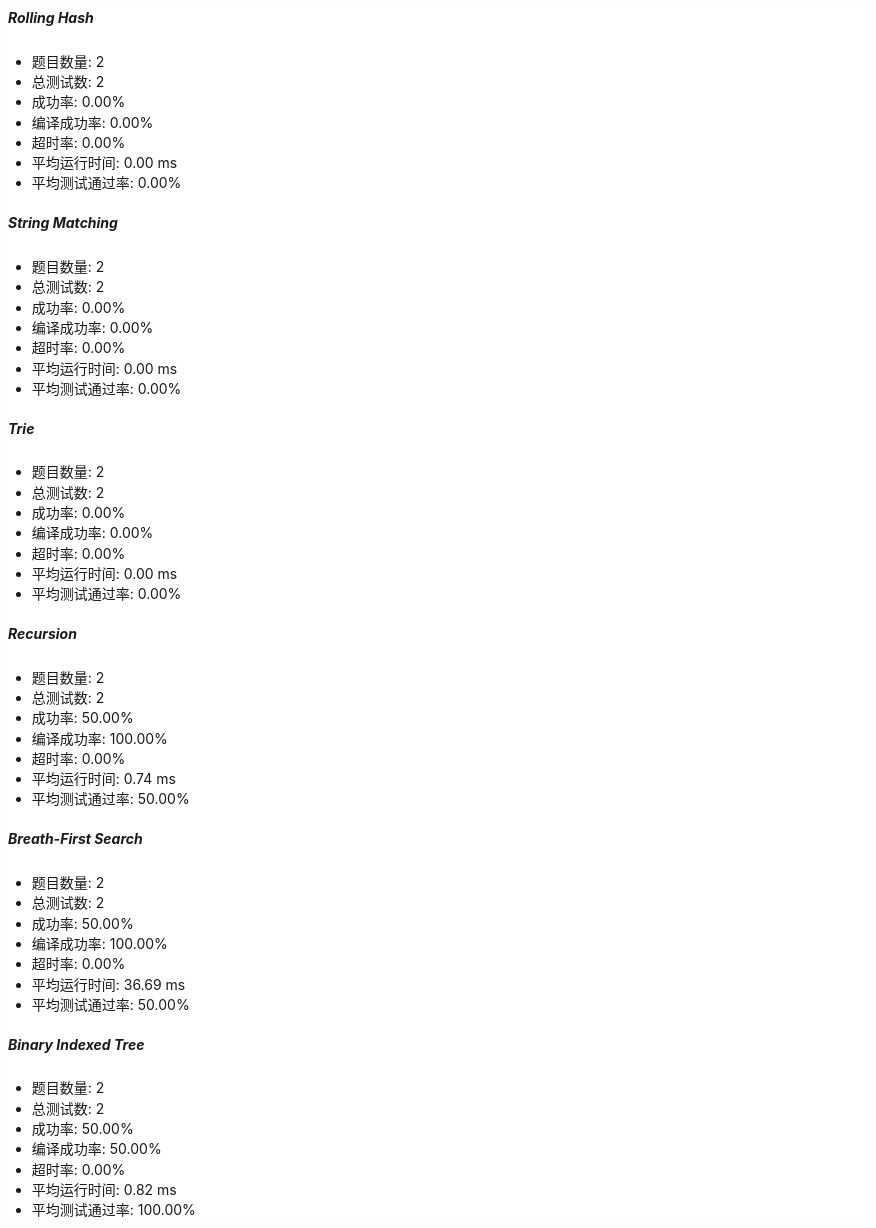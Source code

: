 ##### Rolling Hash
- 题目数量: 2
- 总测试数: 2
- 成功率: 0.00%
- 编译成功率: 0.00%
- 超时率: 0.00%
- 平均运行时间: 0.00 ms
- 平均测试通过率: 0.00%

##### String Matching
- 题目数量: 2
- 总测试数: 2
- 成功率: 0.00%
- 编译成功率: 0.00%
- 超时率: 0.00%
- 平均运行时间: 0.00 ms
- 平均测试通过率: 0.00%

##### Trie
- 题目数量: 2
- 总测试数: 2
- 成功率: 0.00%
- 编译成功率: 0.00%
- 超时率: 0.00%
- 平均运行时间: 0.00 ms
- 平均测试通过率: 0.00%

##### Recursion
- 题目数量: 2
- 总测试数: 2
- 成功率: 50.00%
- 编译成功率: 100.00%
- 超时率: 0.00%
- 平均运行时间: 0.74 ms
- 平均测试通过率: 50.00%

##### Breath-First Search
- 题目数量: 2
- 总测试数: 2
- 成功率: 50.00%
- 编译成功率: 100.00%
- 超时率: 0.00%
- 平均运行时间: 36.69 ms
- 平均测试通过率: 50.00%

##### Binary Indexed Tree
- 题目数量: 2
- 总测试数: 2
- 成功率: 50.00%
- 编译成功率: 50.00%
- 超时率: 0.00%
- 平均运行时间: 0.82 ms
- 平均测试通过率: 100.00%
